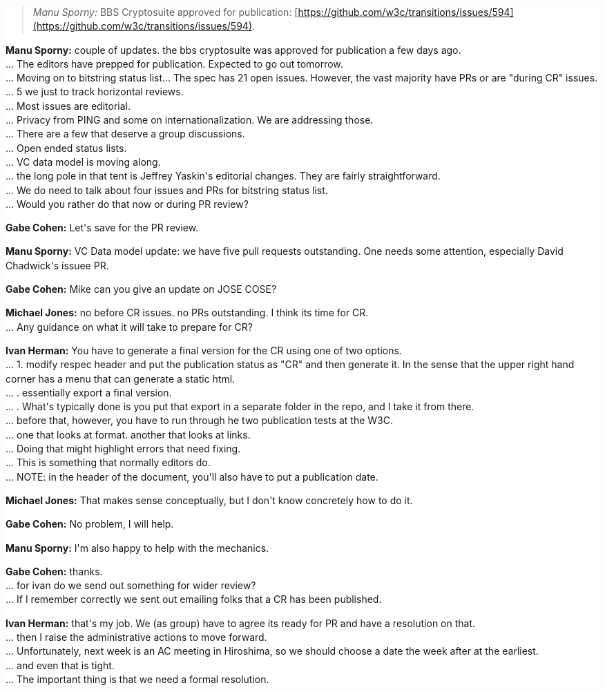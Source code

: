 > *Manu Sporny:* BBS Cryptosuite approved for publication: [https://github.com/w3c/transitions/issues/594](https://github.com/w3c/transitions/issues/594).

**Manu Sporny:** couple of updates. the bbs cryptosuite was approved for publication a few days ago.  
… The editors have prepped for publication. Expected to go out tomorrow.  
… Moving on to bitstring status list... The spec has 21 open issues. However, the vast majority have PRs or are "during CR" issues.  
… 5 we just to track horizontal reviews.  
… Most issues are editorial.  
… Privacy from PING and some on internationalization. We are addressing those.  
… There are a few that deserve a group discussions.  
… Open ended status lists.  
… VC data model is moving along.  
… the long pole in that tent is Jeffrey Yaskin's editorial changes. They are fairly straightforward.  
… We do need to talk about four issues and PRs for bitstring status list.  
… Would you rather do that now or during PR review?  

**Gabe Cohen:** Let's save for the PR review.  

**Manu Sporny:** VC Data model update: we have five pull requests outstanding. One needs some attention, especially David Chadwick's issuee PR.  

**Gabe Cohen:** Mike can you give an update on JOSE COSE?  

**Michael Jones:** no before CR issues. no PRs outstanding. I think its time for CR.  
… Any guidance on what it will take to prepare for CR?  

**Ivan Herman:** You have to generate a final version for the CR using one of two options.  
… 1. modify respec header and put the publication status as "CR" and then generate it. In the sense that the upper right hand corner has a menu that can generate a static html.  
… . essentially export a final version.  
… . What's typically done is you put that export in a separate folder in the repo, and I take it from there.  
… before that, however, you have to run through he two publication tests at the W3C.  
… one that looks at format. another that looks at links.  
… Doing that might highlight errors that need fixing.  
… This is something that normally editors do.  
… NOTE: in the header of the document, you'll also have to put a publication date.  

**Michael Jones:** That makes sense conceptually, but I don't know concretely how to do it.  

**Gabe Cohen:** No problem, I will help.  

**Manu Sporny:** I'm also happy to help with the mechanics.  

**Gabe Cohen:** thanks.  
… for ivan do we send out something for wider review?  
… If I remember correctly we sent out emailing folks that a CR has been published.  

**Ivan Herman:** that's my job. We (as group) have to agree its ready for PR and have a resolution on that.  
… then I raise the administrative actions to move forward.  
… Unfortunately, next week is an AC meeting in Hiroshima, so we should choose a date the week after at the earliest.  
… and even that is tight.  
… The important thing is that we need a formal resolution.  
